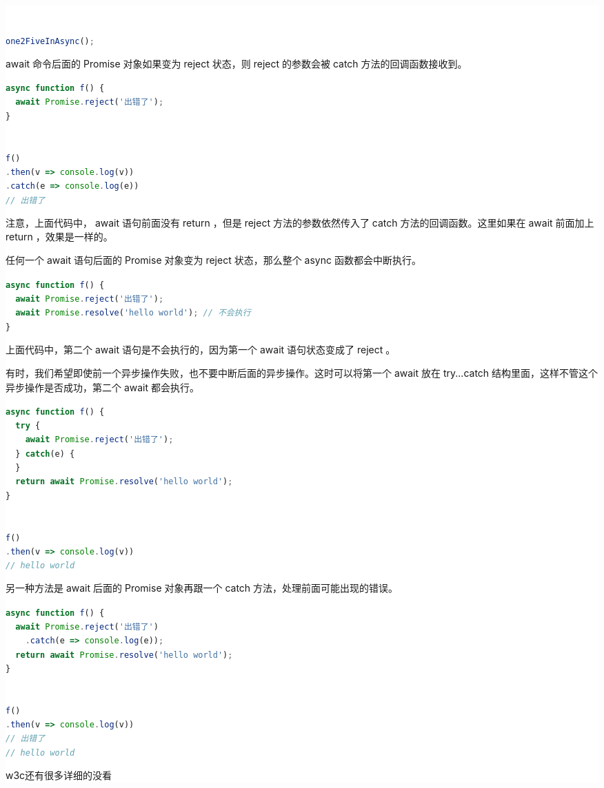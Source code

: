 ```javascript


one2FiveInAsync();
```

await 命令后面的 Promise 对象如果变为 reject 状态，则 reject 的参数会被 catch 方法的回调函数接收到。



```javascript
async function f() {
  await Promise.reject('出错了');
}


f()
.then(v => console.log(v))
.catch(e => console.log(e))
// 出错了
```

注意，上面代码中， await 语句前面没有 return ，但是 reject 方法的参数依然传入了 catch 方法的回调函数。这里如果在 await 前面加上 return ，效果是一样的。

任何一个 await 语句后面的 Promise 对象变为 reject 状态，那么整个 async 函数都会中断执行。



```javascript
async function f() {
  await Promise.reject('出错了');
  await Promise.resolve('hello world'); // 不会执行
}
```

上面代码中，第二个 await 语句是不会执行的，因为第一个 await 语句状态变成了 reject 。

有时，我们希望即使前一个异步操作失败，也不要中断后面的异步操作。这时可以将第一个 await 放在 try...catch 结构里面，这样不管这个异步操作是否成功，第二个 await 都会执行。



```javascript
async function f() {
  try {
    await Promise.reject('出错了');
  } catch(e) {
  }
  return await Promise.resolve('hello world');
}


f()
.then(v => console.log(v))
// hello world
```

另一种方法是 await 后面的 Promise 对象再跟一个 catch 方法，处理前面可能出现的错误。



```javascript
async function f() {
  await Promise.reject('出错了')
    .catch(e => console.log(e));
  return await Promise.resolve('hello world');
}


f()
.then(v => console.log(v))
// 出错了
// hello world
```

w3c还有很多详细的没看